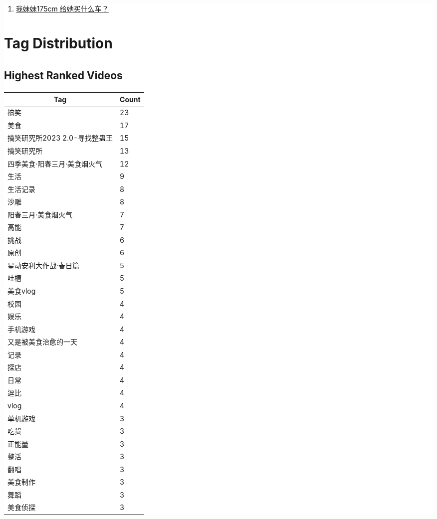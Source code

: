 1. [我妹妹175cm 给她买什么车？](https://www.bilibili.com/video/BV1Nc41157FQ)

# Tag Distribution
## Highest Ranked Videos


| Tag | Count |
| --- | --- |
| 搞笑 | 23 |
| 美食 | 17 |
| 搞笑研究所2023 2.0-寻找整蛊王 | 15 |
| 搞笑研究所 | 13 |
| 四季美食·阳春三月·美食烟火气 | 12 |
| 生活 | 9 |
| 生活记录 | 8 |
| 沙雕 | 8 |
| 阳春三月·美食烟火气 | 7 |
| 高能 | 7 |
| 挑战 | 6 |
| 原创 | 6 |
| 星动安利大作战·春日篇 | 5 |
| 吐槽 | 5 |
| 美食vlog | 5 |
| 校园 | 4 |
| 娱乐 | 4 |
| 手机游戏 | 4 |
| 又是被美食治愈的一天 | 4 |
| 记录 | 4 |
| 探店 | 4 |
| 日常 | 4 |
| 逗比 | 4 |
| vlog | 4 |
| 单机游戏 | 3 |
| 吃货 | 3 |
| 正能量 | 3 |
| 整活 | 3 |
| 翻唱 | 3 |
| 美食制作 | 3 |
| 舞蹈 | 3 |
| 美食侦探 | 3 |